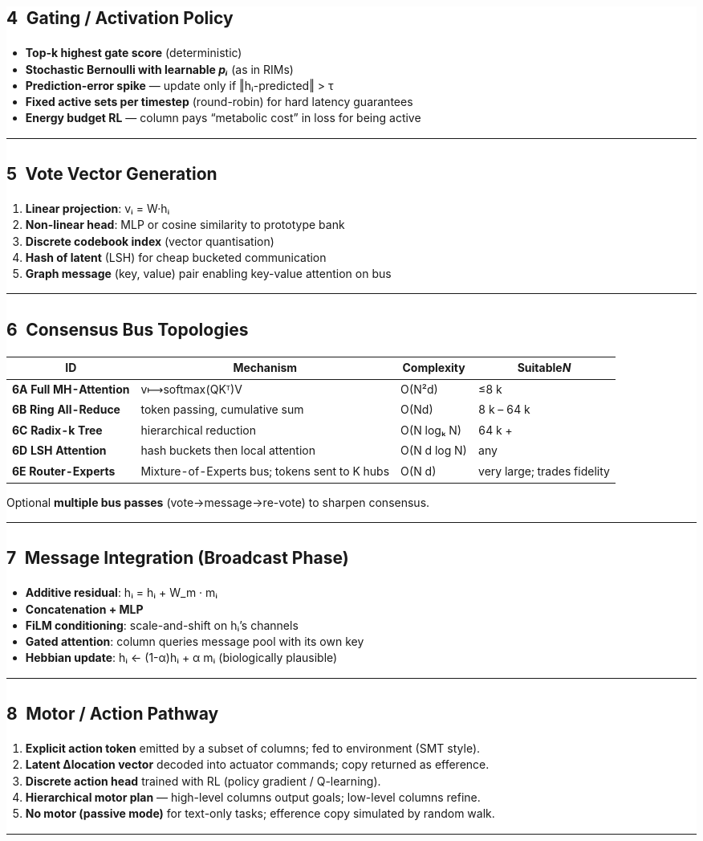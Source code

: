 
## 4 Gating / Activation Policy

* **Top-k highest gate score** (deterministic)
* **Stochastic Bernoulli with learnable *pᵢ*** (as in RIMs)
* **Prediction-error spike** — update only if ‖hᵢ-predicted‖ > τ
* **Fixed active sets per timestep** (round-robin) for hard latency guarantees
* **Energy budget RL** — column pays “metabolic cost” in loss for being active

---

## 5 Vote Vector Generation

1. **Linear projection**: vᵢ = W·hᵢ
2. **Non-linear head**: MLP or cosine similarity to prototype bank
3. **Discrete codebook index** (vector quantisation)
4. **Hash of latent** (LSH) for cheap bucketed communication
5. **Graph message** (key, value) pair enabling key-value attention on bus

---

## 6 Consensus Bus Topologies

| ID                             | Mechanism                                     | Complexity   | Suitable*N*               |
| ------------------------------ | --------------------------------------------- | ------------ | --------------------------- |
| **6A Full MH-Attention** | v⟼softmax(QKᵀ)V                             | O(N²d)      | ≤8 k                       |
| **6B Ring All-Reduce**   | token passing, cumulative sum                 | O(Nd)        | 8 k – 64 k                 |
| **6C Radix-k Tree**      | hierarchical reduction                        | O(N logₖ N) | 64 k +                      |
| **6D LSH Attention**     | hash buckets then local attention             | O(N d log N) | any                         |
| **6E Router-Experts**    | Mixture-of-Experts bus; tokens sent to K hubs | O(N d)       | very large; trades fidelity |

Optional **multiple bus passes** (vote→message→re-vote) to sharpen consensus.

---

## 7 Message Integration (Broadcast Phase)

* **Additive residual**: hᵢ = hᵢ + W_m · mᵢ
* **Concatenation + MLP**
* **FiLM conditioning**: scale-and-shift on hᵢ’s channels
* **Gated attention**: column queries message pool with its own key
* **Hebbian update**: hᵢ ← (1-α)hᵢ + α mᵢ (biologically plausible)

---

## 8 Motor / Action Pathway

1. **Explicit action token** emitted by a subset of columns; fed to environment (SMT style).
2. **Latent Δlocation vector** decoded into actuator commands; copy returned as efference.
3. **Discrete action head** trained with RL (policy gradient / Q-learning).
4. **Hierarchical motor plan** — high-level columns output goals; low-level columns refine.
5. **No motor (passive mode)** for text-only tasks; efference copy simulated by random walk.

---